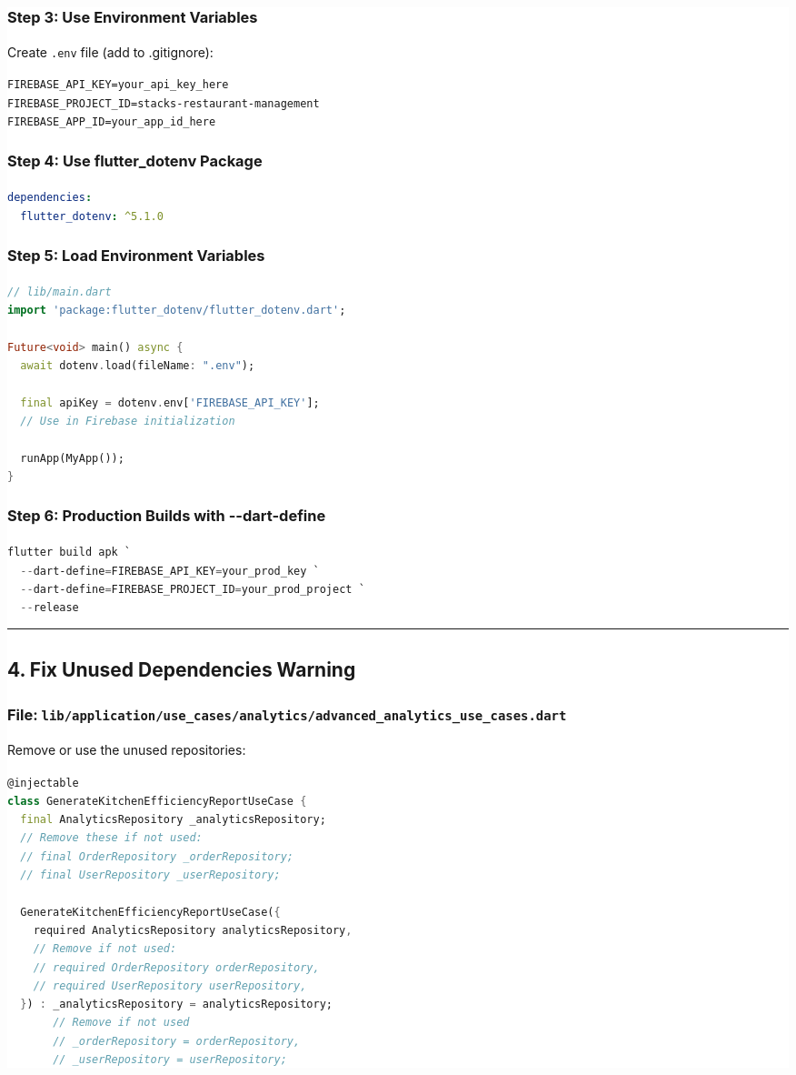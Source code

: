### Step 3: Use Environment Variables
Create `.env` file (add to .gitignore):
```env
FIREBASE_API_KEY=your_api_key_here
FIREBASE_PROJECT_ID=stacks-restaurant-management
FIREBASE_APP_ID=your_app_id_here
```

### Step 4: Use flutter_dotenv Package
```yaml
dependencies:
  flutter_dotenv: ^5.1.0
```

### Step 5: Load Environment Variables
```dart
// lib/main.dart
import 'package:flutter_dotenv/flutter_dotenv.dart';

Future<void> main() async {
  await dotenv.load(fileName: ".env");
  
  final apiKey = dotenv.env['FIREBASE_API_KEY'];
  // Use in Firebase initialization
  
  runApp(MyApp());
}
```

### Step 6: Production Builds with --dart-define
```powershell
flutter build apk `
  --dart-define=FIREBASE_API_KEY=your_prod_key `
  --dart-define=FIREBASE_PROJECT_ID=your_prod_project `
  --release
```

---

## 4. Fix Unused Dependencies Warning

### File: `lib/application/use_cases/analytics/advanced_analytics_use_cases.dart`

Remove or use the unused repositories:

```dart
@injectable
class GenerateKitchenEfficiencyReportUseCase {
  final AnalyticsRepository _analyticsRepository;
  // Remove these if not used:
  // final OrderRepository _orderRepository;
  // final UserRepository _userRepository;

  GenerateKitchenEfficiencyReportUseCase({
    required AnalyticsRepository analyticsRepository,
    // Remove if not used:
    // required OrderRepository orderRepository,
    // required UserRepository userRepository,
  }) : _analyticsRepository = analyticsRepository;
       // Remove if not used
       // _orderRepository = orderRepository,
       // _userRepository = userRepository;

```